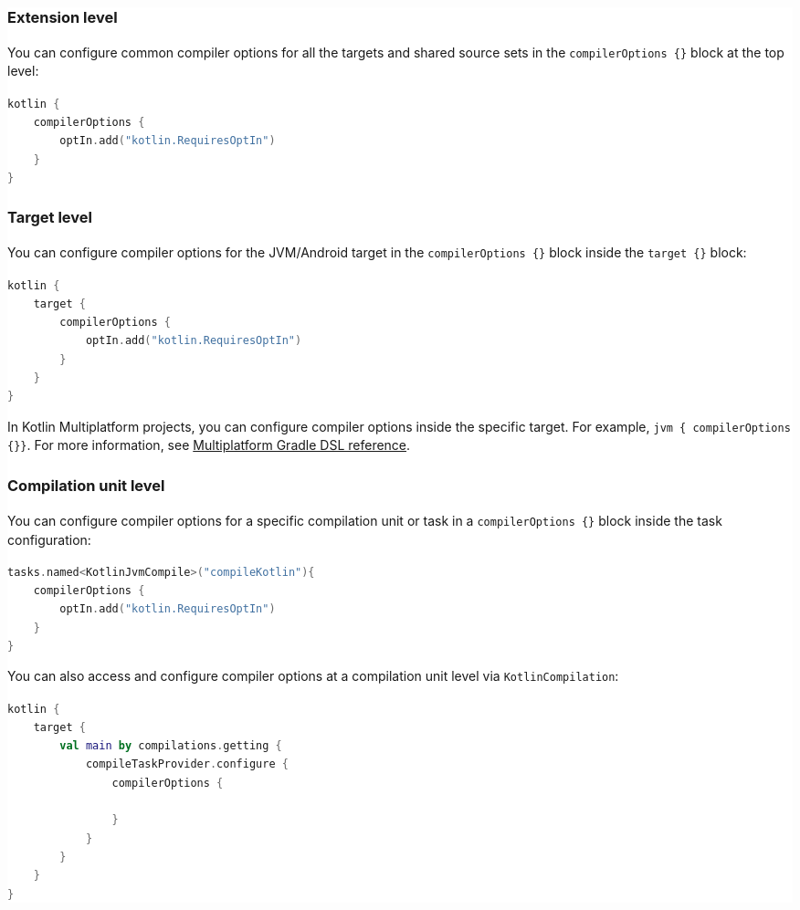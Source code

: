 ### Extension level

You can configure common compiler options for all the targets and shared source sets
in the `compilerOptions {}` block at the top level:

```kotlin
kotlin {
    compilerOptions {
        optIn.add("kotlin.RequiresOptIn")
    }
}    
```

### Target level

You can configure compiler options for the JVM/Android target
in the `compilerOptions {}` block inside the `target {}` block:

```kotlin
kotlin {
    target { 
        compilerOptions {
            optIn.add("kotlin.RequiresOptIn")
        }
    }
}
```

In Kotlin Multiplatform projects, you can configure compiler options inside the
specific target. For example, `jvm { compilerOptions {}}`. For more information, see [Multiplatform Gradle DSL reference](multiplatform-dsl-reference.md).

### Compilation unit level

You can configure compiler options for a specific compilation unit or task in a `compilerOptions {}` 
block inside the task configuration:

```Kotlin
tasks.named<KotlinJvmCompile>("compileKotlin"){
    compilerOptions {
        optIn.add("kotlin.RequiresOptIn")
    }
}
```

You can also access and configure compiler options at a compilation unit level via `KotlinCompilation`:

```Kotlin
kotlin {
    target {
        val main by compilations.getting {
            compileTaskProvider.configure {
                compilerOptions {

                }
            }
        }
    }
}
```
